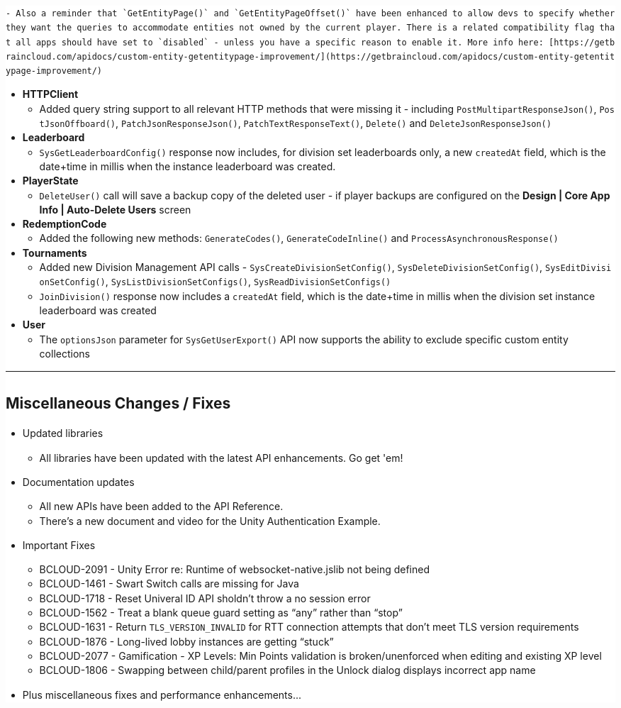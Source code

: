     - Also a reminder that `GetEntityPage()` and `GetEntityPageOffset()` have been enhanced to allow devs to specify whether they want the queries to accommodate entities not owned by the current player. There is a related compatibility flag that all apps should have set to `disabled` - unless you have a specific reason to enable it. More info here: [https://getbraincloud.com/apidocs/custom-entity-getentitypage-improvement/](https://getbraincloud.com/apidocs/custom-entity-getentitypage-improvement/)
- **HTTPClient**
    - Added query string support to all relevant HTTP methods that were missing it - including `PostMultipartResponseJson()`, `PostJsonOffboard()`, `PatchJsonResponseJson()`, `PatchTextResponseText()`, `Delete()` and `DeleteJsonResponseJson()`
- **Leaderboard**
    - `SysGetLeaderboardConfig()` response now includes, for division set leaderboards only, a new `createdAt` field, which is the date+time in millis when the instance leaderboard was created.
- **PlayerState**
    - `DeleteUser()` call will save a backup copy of the deleted user - if player backups are configured on the **Design | Core App Info | Auto-Delete Users** screen
- **RedemptionCode**
    - Added the following new methods: `GenerateCodes()`, `GenerateCodeInline()` and `ProcessAsynchronousResponse()`
- **Tournaments**
    - Added new Division Management API calls - `SysCreateDivisionSetConfig()`, `SysDeleteDivisionSetConfig()`, `SysEditDivisionSetConfig()`, `SysListDivisionSetConfigs()`, `SysReadDivisionSetConfigs()`
    - `JoinDivision()` response now includes a `createdAt` field, which is the date+time in millis when the division set instance leaderboard was created
- **User**
    - The `optionsJson` parameter for `SysGetUserExport()` API now supports the ability to exclude specific custom entity collections

* * *

## Miscellaneous Changes / Fixes

- Updated libraries
    - All libraries have been updated with the latest API enhancements. Go get 'em!
- Documentation updates
    - All new APIs have been added to the API Reference.
    - There’s a new document and video for the Unity Authentication Example.
- Important Fixes
    - BCLOUD-2091 - Unity Error re: Runtime of websocket-native.jslib not being defined
    - BCLOUD-1461 - Swart Switch calls are missing for Java
    - BCLOUD-1718 - Reset Univeral ID API sholdn’t throw a no session error
    - BCLOUD-1562 - Treat a blank queue guard setting as “any” rather than “stop”
    - BCLOUD-1631 - Return `TLS_VERSION_INVALID` for RTT connection attempts that don’t meet TLS version requirements
    - BCLOUD-1876 - Long-lived lobby instances are getting “stuck”
    - BCLOUD-2077 - Gamification - XP Levels: Min Points validation is broken/unenforced when editing and existing XP level
    - BCLOUD-1806 - Swapping between child/parent profiles in the Unlock dialog displays incorrect app name

- Plus miscellaneous fixes and performance enhancements...
